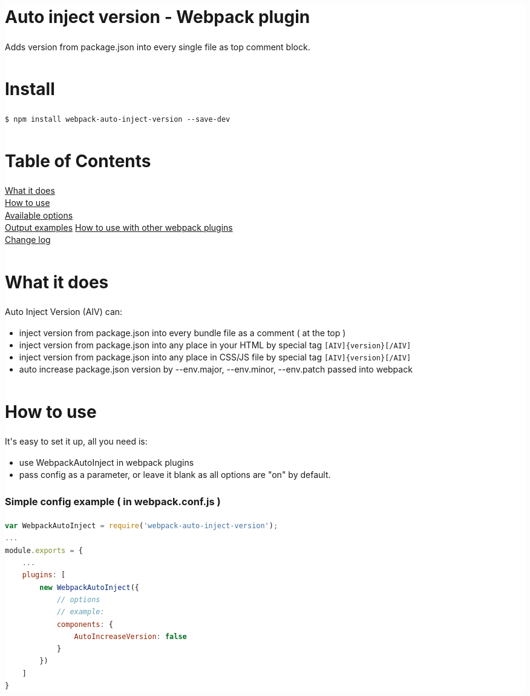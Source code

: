 # Auto inject version - Webpack plugin
Adds version from package.json into every single file as top comment block.

# Install

```console
$ npm install webpack-auto-inject-version --save-dev
```

# Table of Contents
[What it does](#user-content-what-it-does) <br>
[How to use](#user-content-how-to-use) <br>
[Available options](#user-content-available-options) <br>
[Output examples](#user-content-output-examples)
[How to use with other webpack plugins](#user-content-how-to-use-with-other-webpack-plugins)<br>
[Change log](#user-content-change-log)<br>

# What it does
Auto Inject Version (AIV) can:
- inject version from package.json into every bundle file as a comment ( at the top )
- inject version from package.json into any place in your HTML by special tag `[AIV]{version}[/AIV]`
- inject version from package.json into any place in CSS/JS file by special tag `[AIV]{version}[/AIV]`
- auto increase package.json version by --env.major, --env.minor, --env.patch passed into webpack

# How to use
It's easy to set it up, all you need is:
* use WebpackAutoInject in webpack plugins
* pass config as a parameter, or leave it blank as all options are "on" by default.

### Simple config example ( in webpack.conf.js )
```js
var WebpackAutoInject = require('webpack-auto-inject-version');
...
module.exports = {
    ...
    plugins: [
        new WebpackAutoInject({
            // options
            // example:
            components: {
                AutoIncreaseVersion: false
            }
        })
    ]
}
```
